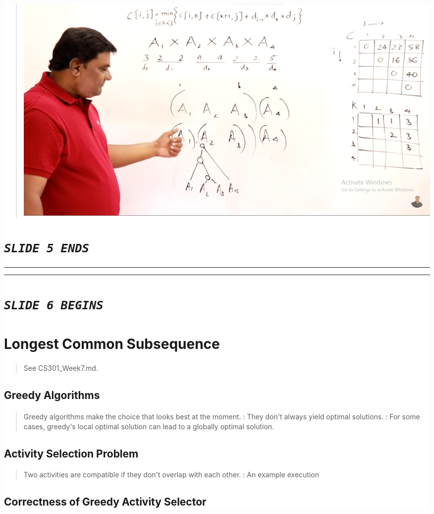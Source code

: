 > ![](2023-05-02-19-12-05.png)

# ___`SLIDE 5 ENDS`___
---

---
# ___`SLIDE 6 BEGINS`___

# Longest Common Subsequence
> See CS301_Week7.md.

## Greedy Algorithms
> Greedy algorithms make the choice that looks best at the moment.
> : They don't always yield optimal solutions.
> : For some cases, greedy's local optimal solution can lead to a globally optimal solution.

## Activity Selection Problem
> Two activities are compatible if they don't overlap with each other.
> : An example execution

## Correctness of Greedy Activity Selector 
